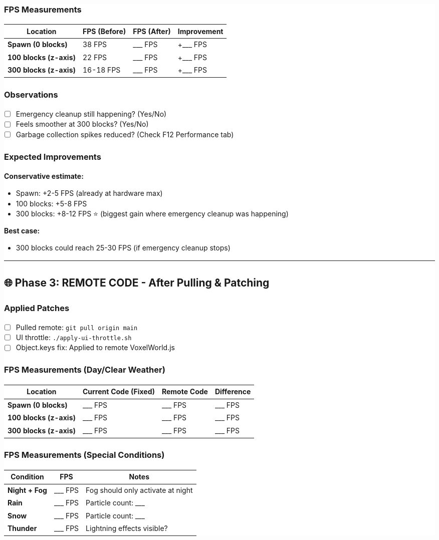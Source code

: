 ### FPS Measurements

| Location | FPS (Before) | FPS (After) | Improvement |
|----------|--------------|-------------|-------------|
| **Spawn (0 blocks)** | 38 FPS | ___ FPS | +___ FPS |
| **100 blocks (z-axis)** | 22 FPS | ___ FPS | +___ FPS |
| **300 blocks (z-axis)** | 16-18 FPS | ___ FPS | +___ FPS |

### Observations

- [ ] Emergency cleanup still happening? (Yes/No)
- [ ] Feels smoother at 300 blocks? (Yes/No)
- [ ] Garbage collection spikes reduced? (Check F12 Performance tab)

### Expected Improvements

**Conservative estimate:**
- Spawn: +2-5 FPS (already at hardware max)
- 100 blocks: +5-8 FPS
- 300 blocks: +8-12 FPS ⭐ (biggest gain where emergency cleanup was happening)

**Best case:**
- 300 blocks could reach 25-30 FPS (if emergency cleanup stops)

---

## 🌐 Phase 3: REMOTE CODE - After Pulling & Patching

### Applied Patches
- [ ] Pulled remote: `git pull origin main`
- [ ] UI throttle: `./apply-ui-throttle.sh`
- [ ] Object.keys fix: Applied to remote VoxelWorld.js

### FPS Measurements (Day/Clear Weather)

| Location | Current Code (Fixed) | Remote Code | Difference |
|----------|---------------------|-------------|------------|
| **Spawn (0 blocks)** | ___ FPS | ___ FPS | ___ FPS |
| **100 blocks (z-axis)** | ___ FPS | ___ FPS | ___ FPS |
| **300 blocks (z-axis)** | ___ FPS | ___ FPS | ___ FPS |

### FPS Measurements (Special Conditions)

| Condition | FPS | Notes |
|-----------|-----|-------|
| **Night + Fog** | ___ FPS | Fog should only activate at night |
| **Rain** | ___ FPS | Particle count: ___ |
| **Snow** | ___ FPS | Particle count: ___ |
| **Thunder** | ___ FPS | Lightning effects visible? |
